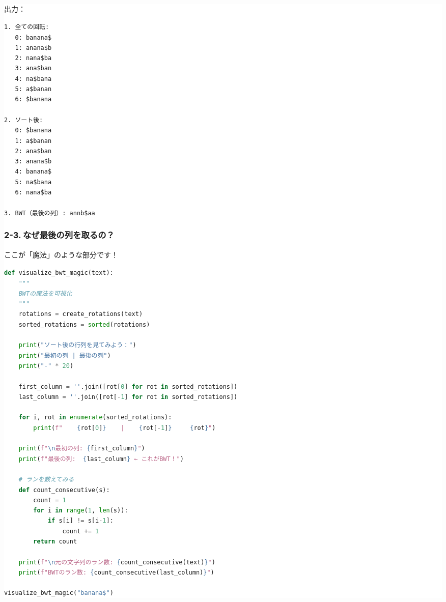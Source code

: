 出力：

```
1. 全ての回転:
   0: banana$
   1: anana$b
   2: nana$ba
   3: ana$ban
   4: na$bana
   5: a$banan
   6: $banana

2. ソート後:
   0: $banana
   1: a$banan
   2: ana$ban
   3: anana$b
   4: banana$
   5: na$bana
   6: nana$ba

3. BWT（最後の列）: annb$aa
```

### 2-3. なぜ最後の列を取るの？

ここが「魔法」のような部分です！

```python
def visualize_bwt_magic(text):
    """
    BWTの魔法を可視化
    """
    rotations = create_rotations(text)
    sorted_rotations = sorted(rotations)

    print("ソート後の行列を見てみよう：")
    print("最初の列 | 最後の列")
    print("-" * 20)

    first_column = ''.join([rot[0] for rot in sorted_rotations])
    last_column = ''.join([rot[-1] for rot in sorted_rotations])

    for i, rot in enumerate(sorted_rotations):
        print(f"    {rot[0]}    |    {rot[-1]}     {rot}")

    print(f"\n最初の列: {first_column}")
    print(f"最後の列:  {last_column} ← これがBWT！")

    # ランを数えてみる
    def count_consecutive(s):
        count = 1
        for i in range(1, len(s)):
            if s[i] != s[i-1]:
                count += 1
        return count

    print(f"\n元の文字列のラン数: {count_consecutive(text)}")
    print(f"BWTのラン数: {count_consecutive(last_column)}")

visualize_bwt_magic("banana$")
```
